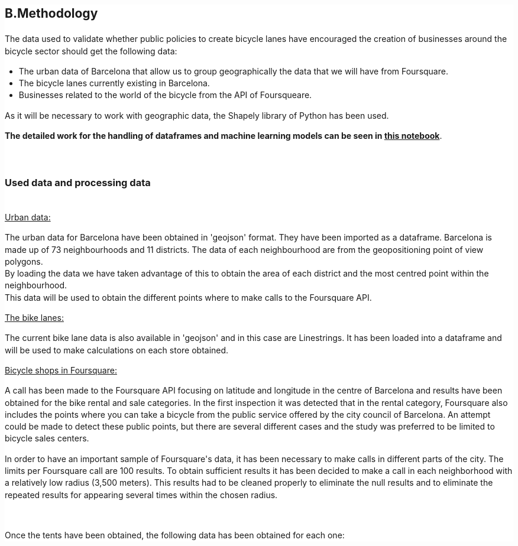  

<h2>B.Methodology</h2>

<p>
The data used to validate whether public policies to create bicycle lanes have encouraged the creation of businesses around the bicycle sector should get the following data:
    </p>
    <ul>

<li>The urban data of Barcelona that allow us to group geographically the data that we will have from Foursquare.</li>

<li>The bicycle lanes currently existing in Barcelona.</li>

<li>Businesses related to the world of the bicycle from the API of Foursqueare.</li>
</ul>

As it will be necessary to work with geographic data, the Shapely library of Python has been used.  

<p>
    <strong>The detailed work for the handling of dataframes and machine learning models can be seen in <a href="https://github.com/Asimetrico/Coursera_Capstone/blob/master/week4-5/notebook-The%20Battle%20of%20Neighborhoods.ipynb">this notebook</a></strong>.
</p>
<br>
<h3>Used data and processing data</h3> 
<br>
<ins>Urban data:</ins>
<p>
    The urban data for Barcelona have been obtained in 'geojson' format. They have been imported as a dataframe. 
Barcelona is made up of 73 neighbourhoods and 11 districts. The data of each neighbourhood are from the geopositioning point of view polygons.<br/> 
By loading the data we have taken advantage of this to obtain the area of each district and the most centred point within the neighbourhood. <br/>
This data will be used to obtain the different points where to make calls to the Foursquare API.
</p>

<ins>The bike lanes:</ins>
<p>
The current bike lane data is also available in 'geojson' and in this case are Linestrings. It has been loaded into a dataframe and will be used to make calculations on each store obtained.
</p>

<ins>Bicycle shops in Foursquare:</ins>
<p>
A call has been made to the Foursquare API focusing on latitude and longitude in the centre of Barcelona and results have been obtained for the bike rental and sale categories. In the first inspection it was detected that in the rental category, Foursquare also includes the points where you can take a bicycle from the public service offered by the city council of Barcelona. An attempt could be made to detect these public points, but there are several different cases and the study was preferred to be limited to bicycle sales centers.
</p>
<p>
In order to have an important sample of Foursquare's data, it has been necessary to make calls in different parts of the city. The limits per Foursquare call are 100 results. To obtain sufficient results it has been decided to make a call in each neighborhood with a relatively low radius (3,500 meters). This results had to be cleaned properly to eliminate the null results and to eliminate the repeated results for appearing several times within the chosen radius.
</p>
<br>
<p>
Once the tents have been obtained, the following data has been obtained for each one:
</p>
<ul>    